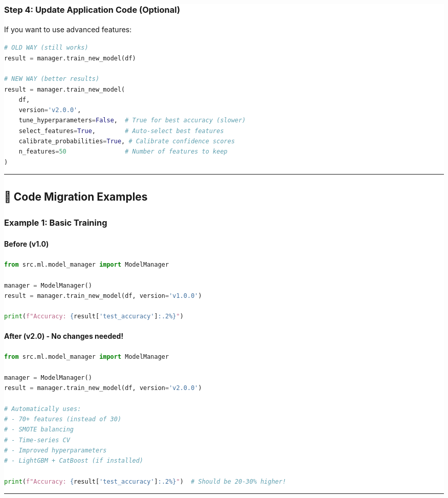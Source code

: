 ### Step 4: Update Application Code (Optional)
If you want to use advanced features:
```python
# OLD WAY (still works)
result = manager.train_new_model(df)

# NEW WAY (better results)
result = manager.train_new_model(
    df,
    version='v2.0.0',
    tune_hyperparameters=False,  # True for best accuracy (slower)
    select_features=True,        # Auto-select best features
    calibrate_probabilities=True, # Calibrate confidence scores
    n_features=50                # Number of features to keep
)
```

---

## 🔀 Code Migration Examples

### Example 1: Basic Training

#### Before (v1.0)
```python
from src.ml.model_manager import ModelManager

manager = ModelManager()
result = manager.train_new_model(df, version='v1.0.0')

print(f"Accuracy: {result['test_accuracy']:.2%}")
```

#### After (v2.0) - No changes needed!
```python
from src.ml.model_manager import ModelManager

manager = ModelManager()
result = manager.train_new_model(df, version='v2.0.0')

# Automatically uses:
# - 70+ features (instead of 30)
# - SMOTE balancing
# - Time-series CV
# - Improved hyperparameters
# - LightGBM + CatBoost (if installed)

print(f"Accuracy: {result['test_accuracy']:.2%}")  # Should be 20-30% higher!
```

---
